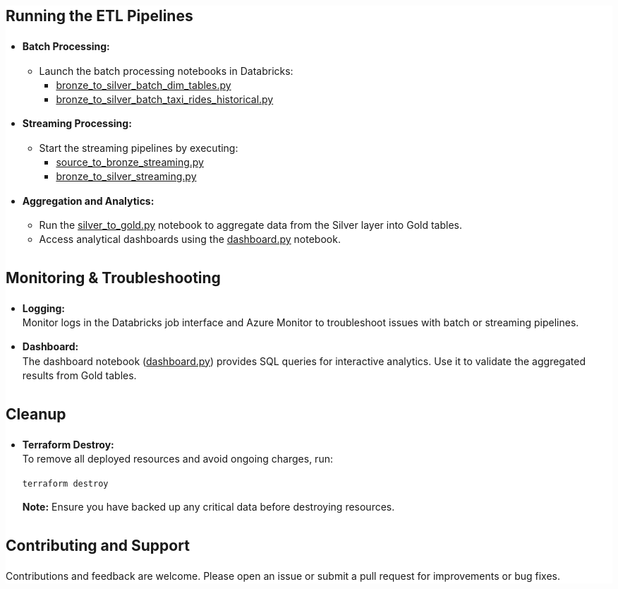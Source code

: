 ## Running the ETL Pipelines

- **Batch Processing:**  
  - Launch the batch processing notebooks in Databricks:
    - [bronze_to_silver_batch_dim_tables.py](notebooks/bronze_to_silver_batch_dim_tables.py)
    - [bronze_to_silver_batch_taxi_rides_historical.py](notebooks/bronze_to_silver_batch_taxi_rides_historical.py)

- **Streaming Processing:**  
  - Start the streaming pipelines by executing:
    - [source_to_bronze_streaming.py](notebooks/source_to_bronze_streaming.py)
    - [bronze_to_silver_streaming.py](notebooks/bronze_to_silver_streaming.py)

- **Aggregation and Analytics:**  
  - Run the [silver_to_gold.py](notebooks/silver_to_gold.py) notebook to aggregate data from the Silver layer into Gold tables.
  - Access analytical dashboards using the [dashboard.py](notebooks/dashboard.py) notebook.

## Monitoring & Troubleshooting

- **Logging:**  
  Monitor logs in the Databricks job interface and Azure Monitor to troubleshoot issues with batch or streaming pipelines.

- **Dashboard:**  
  The dashboard notebook ([dashboard.py](notebooks/dashboard.py)) provides SQL queries for interactive analytics. Use it to validate the aggregated results from Gold tables.

## Cleanup

- **Terraform Destroy:**  
  To remove all deployed resources and avoid ongoing charges, run:
  ```bash
  terraform destroy
  ```
  **Note:** Ensure you have backed up any critical data before destroying resources.

## Contributing and Support

Contributions and feedback are welcome. Please open an issue or submit a pull request for improvements or bug fixes.